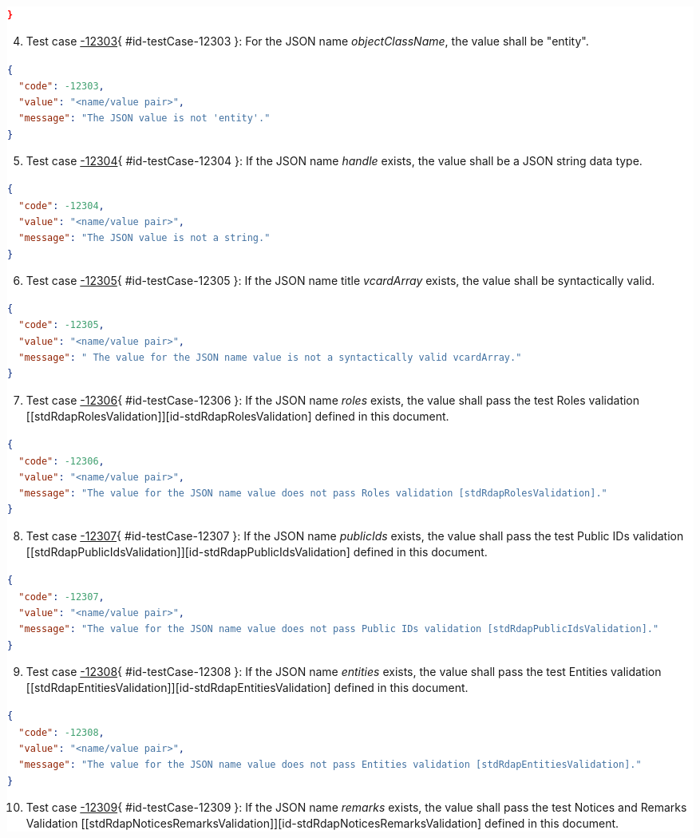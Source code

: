 ``` json
}
```
4. Test case [-12303](#id-testCase-12303){ #id-testCase-12303 }: For the JSON name _objectClassName_, the value shall be "entity".
``` json
{
  "code": -12303,
  "value": "<name/value pair>",
  "message": "The JSON value is not 'entity'."
}
```
5. Test case [-12304](#id-testCase-12304){ #id-testCase-12304 }: If the JSON name _handle_ exists, the value shall be a JSON string data type.
``` json
{
  "code": -12304,
  "value": "<name/value pair>",
  "message": "The JSON value is not a string."
}
```
6. Test case [-12305](#id-testCase-12305){ #id-testCase-12305 }: If the JSON name title _vcardArray_ exists, the value shall be syntactically valid.
``` json
{
  "code": -12305,
  "value": "<name/value pair>",
  "message": " The value for the JSON name value is not a syntactically valid vcardArray."
}
```
7. Test case [-12306](#id-testCase-12306){ #id-testCase-12306 }: If the JSON name _roles_ exists, the value shall pass the test Roles validation [[stdRdapRolesValidation]][id-stdRdapRolesValidation] defined in this document.
``` json
{
  "code": -12306,
  "value": "<name/value pair>",
  "message": "The value for the JSON name value does not pass Roles validation [stdRdapRolesValidation]."
}
```
8. Test case [-12307](#id-testCase-12307){ #id-testCase-12307 }: If the JSON name _publicIds_ exists, the value shall pass the test Public IDs validation [[stdRdapPublicIdsValidation]][id-stdRdapPublicIdsValidation] defined in this document.
``` json
{
  "code": -12307,
  "value": "<name/value pair>",
  "message": "The value for the JSON name value does not pass Public IDs validation [stdRdapPublicIdsValidation]."
}
```
9. Test case [-12308](#id-testCase-12308){ #id-testCase-12308 }: If the JSON name _entities_ exists, the value shall pass the test Entities validation [[stdRdapEntitiesValidation]][id-stdRdapEntitiesValidation] defined in this document.
``` json
{
  "code": -12308,
  "value": "<name/value pair>",
  "message": "The value for the JSON name value does not pass Entities validation [stdRdapEntitiesValidation]."
}
```
10. Test case [-12309](#id-testCase-12309){ #id-testCase-12309 }: If the JSON name _remarks_ exists, the value shall pass the test Notices and Remarks Validation [[stdRdapNoticesRemarksValidation]][id-stdRdapNoticesRemarksValidation] defined in this document.
``` json
```
